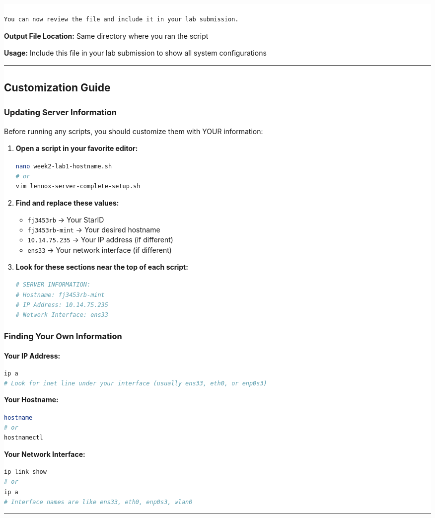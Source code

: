 ```

You can now review the file and include it in your lab submission.
```

**Output File Location:** Same directory where you ran the script

**Usage:** Include this file in your lab submission to show all system configurations

---

## Customization Guide

### Updating Server Information

Before running any scripts, you should customize them with YOUR information:

1. **Open a script in your favorite editor:**
   ```bash
   nano week2-lab1-hostname.sh
   # or
   vim lennox-server-complete-setup.sh
   ```

2. **Find and replace these values:**
   - `fj3453rb` → Your StarID
   - `fj3453rb-mint` → Your desired hostname
   - `10.14.75.235` → Your IP address (if different)
   - `ens33` → Your network interface (if different)

3. **Look for these sections near the top of each script:**
   ```bash
   # SERVER INFORMATION:
   # Hostname: fj3453rb-mint
   # IP Address: 10.14.75.235
   # Network Interface: ens33
   ```

### Finding Your Own Information

**Your IP Address:**
```bash
ip a
# Look for inet line under your interface (usually ens33, eth0, or enp0s3)
```

**Your Hostname:**
```bash
hostname
# or
hostnamectl
```

**Your Network Interface:**
```bash
ip link show
# or
ip a
# Interface names are like ens33, eth0, enp0s3, wlan0
```

---